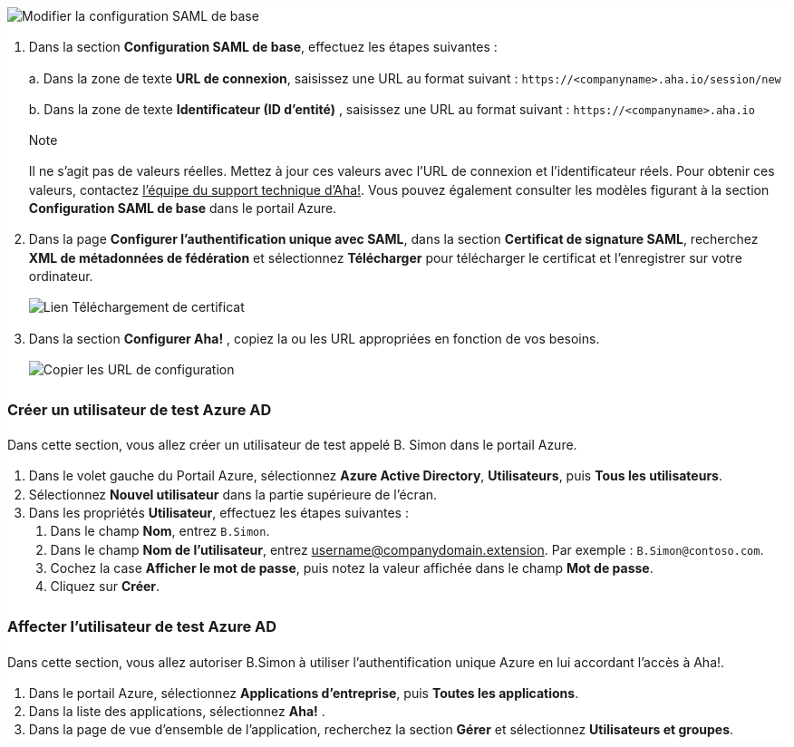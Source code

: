    ![Modifier la configuration SAML de base](common/edit-urls.png)

1. Dans la section **Configuration SAML de base**, effectuez les étapes suivantes :

    a. Dans la zone de texte **URL de connexion**, saisissez une URL au format suivant : `https://<companyname>.aha.io/session/new`

    b. Dans la zone de texte **Identificateur (ID d’entité)** , saisissez une URL au format suivant : `https://<companyname>.aha.io`

    > [!NOTE]
    > Il ne s’agit pas de valeurs réelles. Mettez à jour ces valeurs avec l’URL de connexion et l’identificateur réels. Pour obtenir ces valeurs, contactez [ l’équipe du support technique d’Aha!](https://www.aha.io/company/contact). Vous pouvez également consulter les modèles figurant à la section **Configuration SAML de base** dans le portail Azure.

4. Dans la page **Configurer l’authentification unique avec SAML**, dans la section **Certificat de signature SAML**, recherchez **XML de métadonnées de fédération** et sélectionnez **Télécharger** pour télécharger le certificat et l’enregistrer sur votre ordinateur.

    ![Lien Téléchargement de certificat](common/metadataxml.png)

6. Dans la section **Configurer Aha!** , copiez la ou les URL appropriées en fonction de vos besoins.

    ![Copier les URL de configuration](common/copy-configuration-urls.png)

### <a name="create-an-azure-ad-test-user"></a>Créer un utilisateur de test Azure AD

Dans cette section, vous allez créer un utilisateur de test appelé B. Simon dans le portail Azure.

1. Dans le volet gauche du Portail Azure, sélectionnez **Azure Active Directory**, **Utilisateurs**, puis **Tous les utilisateurs**.
1. Sélectionnez **Nouvel utilisateur** dans la partie supérieure de l’écran.
1. Dans les propriétés **Utilisateur**, effectuez les étapes suivantes :
    1. Dans le champ **Nom**, entrez `B.Simon`.  
    1. Dans le champ **Nom de l’utilisateur**, entrez username@companydomain.extension. Par exemple : `B.Simon@contoso.com`.
    1. Cochez la case **Afficher le mot de passe**, puis notez la valeur affichée dans le champ **Mot de passe**.
    1. Cliquez sur **Créer**.

### <a name="assign-the-azure-ad-test-user"></a>Affecter l’utilisateur de test Azure AD

Dans cette section, vous allez autoriser B.Simon à utiliser l’authentification unique Azure en lui accordant l’accès à Aha!.

1. Dans le portail Azure, sélectionnez **Applications d’entreprise**, puis **Toutes les applications**.
1. Dans la liste des applications, sélectionnez **Aha!** .
1. Dans la page de vue d’ensemble de l’application, recherchez la section **Gérer** et sélectionnez **Utilisateurs et groupes**.

